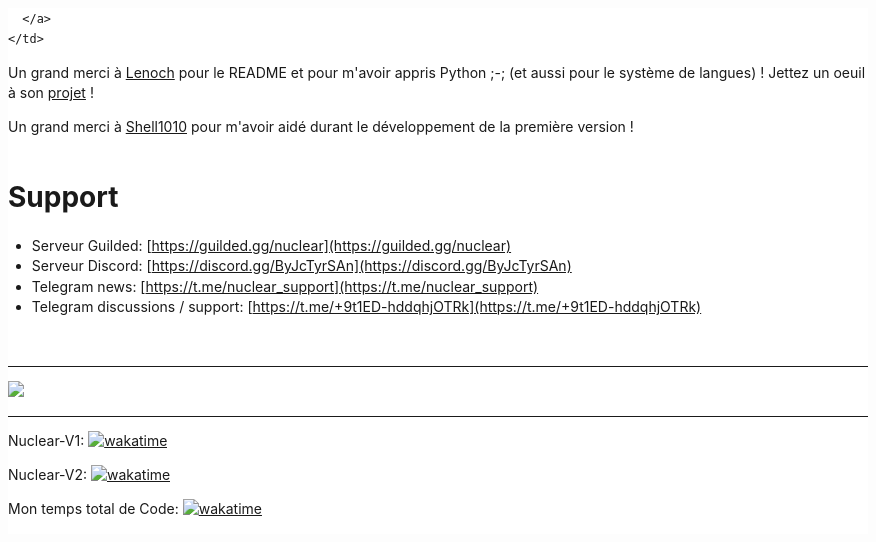       </a>
    </td>
<table>

Un grand merci à [Lenoch](https://github.com/Lenochxd) pour le README et pour m'avoir appris Python ;-; (et aussi pour le système de langues) ! Jettez un oeuil à son [projet](https://github.com/Lenochxd/Webdeck) !

Un grand merci à [Shell1010](https://github.com/Shell1010) pour m'avoir aidé durant le développement de la première version !

# Support
- Serveur Guilded: [https://guilded.gg/nuclear](https://guilded.gg/nuclear)
- Serveur Discord: [https://discord.gg/ByJcTyrSAn](https://discord.gg/ByJcTyrSAn)
- Telegram news: [https://t.me/nuclear_support](https://t.me/nuclear_support)
- Telegram discussions / support: [https://t.me/+9t1ED-hddqhjOTRk](https://t.me/+9t1ED-hddqhjOTRk)

<br>

---

[![](https://visitcount.itsvg.in/api?id=Nuclear&label=Repo%20Views&color=2&icon=5&pretty=false)](https://visitcount.itsvg.in)

---

Nuclear-V1: [![wakatime](https://wakatime.com/badge/user/018af69f-9d50-4699-932d-026a9efb0401/project/018d13ec-4c15-459c-b9a8-e02089e7681b.svg)](https://wakatime.com/badge/user/018af69f-9d50-4699-932d-026a9efb0401/project/018d13ec-4c15-459c-b9a8-e02089e7681b)

Nuclear-V2: [![wakatime](https://wakatime.com/badge/user/018af69f-9d50-4699-932d-026a9efb0401/project/018e9e0c-29ce-4e43-9113-34945236a808.svg)](https://wakatime.com/badge/user/018af69f-9d50-4699-932d-026a9efb0401/project/018e9e0c-29ce-4e43-9113-34945236a808)

Mon temps total de Code: [![wakatime](https://wakatime.com/badge/user/018af69f-9d50-4699-932d-026a9efb0401.svg?style=flat)](https://wakatime.com/@018af69f-9d50-4699-932d-026a9efb0401)
